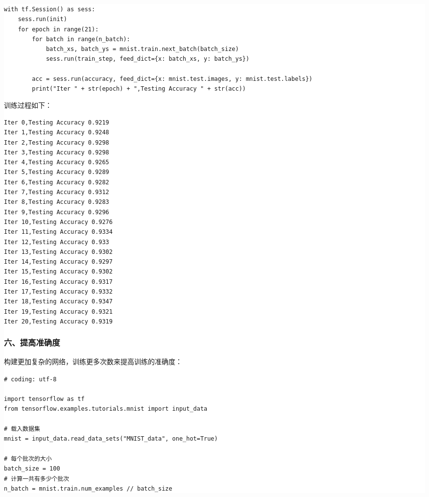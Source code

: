 	with tf.Session() as sess:
	    sess.run(init)
	    for epoch in range(21):
	        for batch in range(n_batch):
	            batch_xs, batch_ys = mnist.train.next_batch(batch_size)
	            sess.run(train_step, feed_dict={x: batch_xs, y: batch_ys})
	
	        acc = sess.run(accuracy, feed_dict={x: mnist.test.images, y: mnist.test.labels})
	        print("Iter " + str(epoch) + ",Testing Accuracy " + str(acc))

训练过程如下：

	Iter 0,Testing Accuracy 0.9219
	Iter 1,Testing Accuracy 0.9248
	Iter 2,Testing Accuracy 0.9298
	Iter 3,Testing Accuracy 0.9298
	Iter 4,Testing Accuracy 0.9265
	Iter 5,Testing Accuracy 0.9289
	Iter 6,Testing Accuracy 0.9282
	Iter 7,Testing Accuracy 0.9312
	Iter 8,Testing Accuracy 0.9283
	Iter 9,Testing Accuracy 0.9296
	Iter 10,Testing Accuracy 0.9276
	Iter 11,Testing Accuracy 0.9334
	Iter 12,Testing Accuracy 0.933
	Iter 13,Testing Accuracy 0.9302
	Iter 14,Testing Accuracy 0.9297
	Iter 15,Testing Accuracy 0.9302
	Iter 16,Testing Accuracy 0.9317
	Iter 17,Testing Accuracy 0.9332
	Iter 18,Testing Accuracy 0.9347
	Iter 19,Testing Accuracy 0.9321
	Iter 20,Testing Accuracy 0.9319

### 六、提高准确度 ###

构建更加复杂的网络，训练更多次数来提高训练的准确度：

	# coding: utf-8
	
	import tensorflow as tf
	from tensorflow.examples.tutorials.mnist import input_data
	
	# 载入数据集
	mnist = input_data.read_data_sets("MNIST_data", one_hot=True)
	
	# 每个批次的大小
	batch_size = 100
	# 计算一共有多少个批次
	n_batch = mnist.train.num_examples // batch_size
	